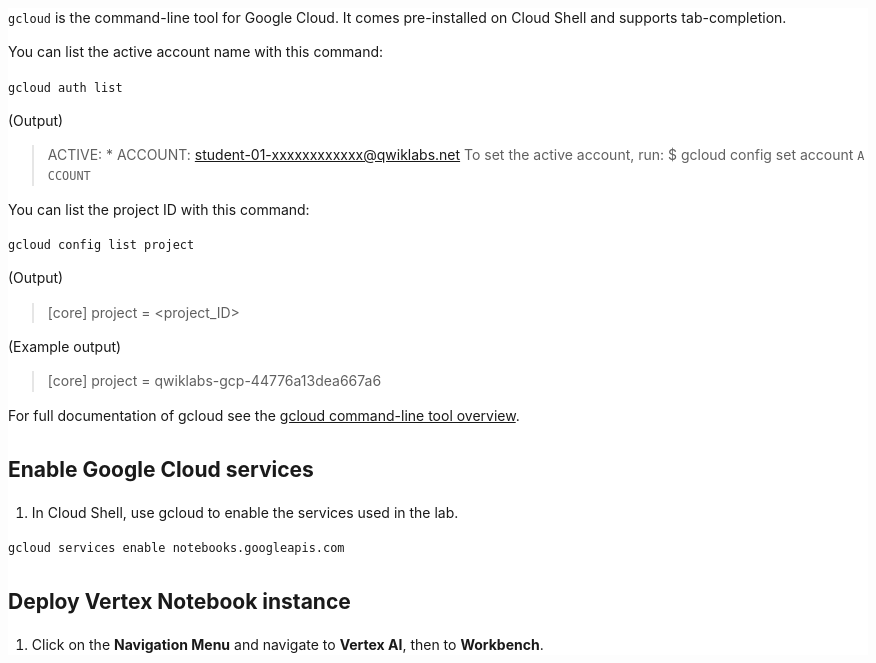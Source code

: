 
`gcloud` is the command-line tool for Google Cloud. It comes pre-installed on Cloud Shell and supports tab-completion.

You can list the active account name with this command:

```
gcloud auth list
```
(Output)
>ACTIVE: *
ACCOUNT: student-01-xxxxxxxxxxxx@qwiklabs.net
To set the active account, run:
    $ gcloud config set account `ACCOUNT`

You can list the project ID with this command:
```
gcloud config list project
```
(Output)
>[core]
project = <project_ID>

(Example output)
>[core]
project = qwiklabs-gcp-44776a13dea667a6

For full documentation of gcloud see the [gcloud command-line tool overview](https://cloud.google.com/sdk/gcloud).

## Enable Google Cloud services
1. In Cloud Shell, use gcloud to enable the services used in the lab.
```
gcloud services enable notebooks.googleapis.com
  ```


## Deploy Vertex Notebook instance
1. Click on the __Navigation Menu__ and navigate to __Vertex AI__, then to __Workbench__.
